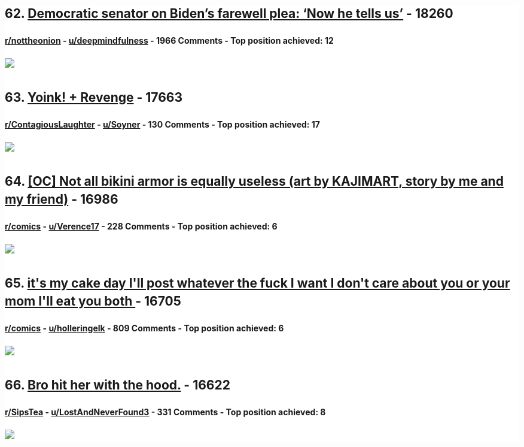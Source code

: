 ## 62. [Democratic senator on Biden’s farewell plea: ‘Now he tells us’](http://reddit.com/r/nottheonion/comments/1i3hl8h/democratic_senator_on_bidens_farewell_plea_now_he/) - 18260
#### [r/nottheonion](http://reddit.com/r/nottheonion) - [u/deepmindfulness](http://reddit.com/u/deepmindfulness) - 1966 Comments - Top position achieved: 12

<a href="https://thehill.com/homenews/senate/5090419-sheldon-whitehouse-joe-biden-farewell-address/"><img src="https://b.thumbs.redditmedia.com/Q85c8kvjLrxfSYqN6lxc0EVC8VjkcjPOlV-k4uFm_fY.jpg"></img></a>

## 63. [Yoink! + Revenge](http://reddit.com/r/ContagiousLaughter/comments/1i3g6g9/yoink_revenge/) - 17663
#### [r/ContagiousLaughter](http://reddit.com/r/ContagiousLaughter) - [u/Soyner](http://reddit.com/u/Soyner) - 130 Comments - Top position achieved: 17

<a href="https://v.redd.it/1hbi2vlo1kde1"><img src="https://external-preview.redd.it/N3RxOXg1aW8xa2RlMfFTHvBgs126Iuk2Jnlw2qIZ5zi-KUQsvW8uU3PvkNPz.png?width=140&amp;height=140&amp;crop=140:140,smart&amp;format=jpg&amp;v=enabled&amp;lthumb=true&amp;s=0b25fbc0b74688d6c618aa4e08cbea0ab609ec35"></img></a>

## 64. [[OC] Not all bikini armor is equally useless (art by KAJIMART, story by me and my friend)](http://reddit.com/r/comics/comments/1i3bdpv/oc_not_all_bikini_armor_is_equally_useless_art_by/) - 16986
#### [r/comics](http://reddit.com/r/comics) - [u/Verence17](http://reddit.com/u/Verence17) - 228 Comments - Top position achieved: 6

<a href="https://i.redd.it/cjxhpe5scide1.png"><img src="https://b.thumbs.redditmedia.com/HF47xAIkyQraGsSJrOWJ0QSk1m6mOs6rojp_b4tPzSA.jpg"></img></a>

## 65. [it's my cake day I'll post whatever the fuck I want I don't care about you or your mom I'll eat you both ](http://reddit.com/r/comics/comments/1i3fwx3/its_my_cake_day_ill_post_whatever_the_fuck_i_want/) - 16705
#### [r/comics](http://reddit.com/r/comics) - [u/holleringelk](http://reddit.com/u/holleringelk) - 809 Comments - Top position achieved: 6

<a href="https://www.reddit.com/gallery/1i3fwx3"><img src="https://b.thumbs.redditmedia.com/2TgXT3C9AQ1y2p0zaj175MtAs1qZJKgpVEng1CRsFEE.jpg"></img></a>

## 66. [Bro hit her with the hood.](http://reddit.com/r/SipsTea/comments/1i3egwo/bro_hit_her_with_the_hood/) - 16622
#### [r/SipsTea](http://reddit.com/r/SipsTea) - [u/LostAndNeverFound3](http://reddit.com/u/LostAndNeverFound3) - 331 Comments - Top position achieved: 8

<a href="https://v.redd.it/3bk0p3enjjde1"><img src="https://external-preview.redd.it/bTZzaXIzN25qamRlMap4W9o-M4V9XgA9uI3wLDn4lGUE0IP0-oOr8MgMUIRb.png?width=140&amp;height=140&amp;crop=140:140,smart&amp;format=jpg&amp;v=enabled&amp;lthumb=true&amp;s=ec4904d5041a41efc3c9d48b1f7f95afd9809671"></img></a>
